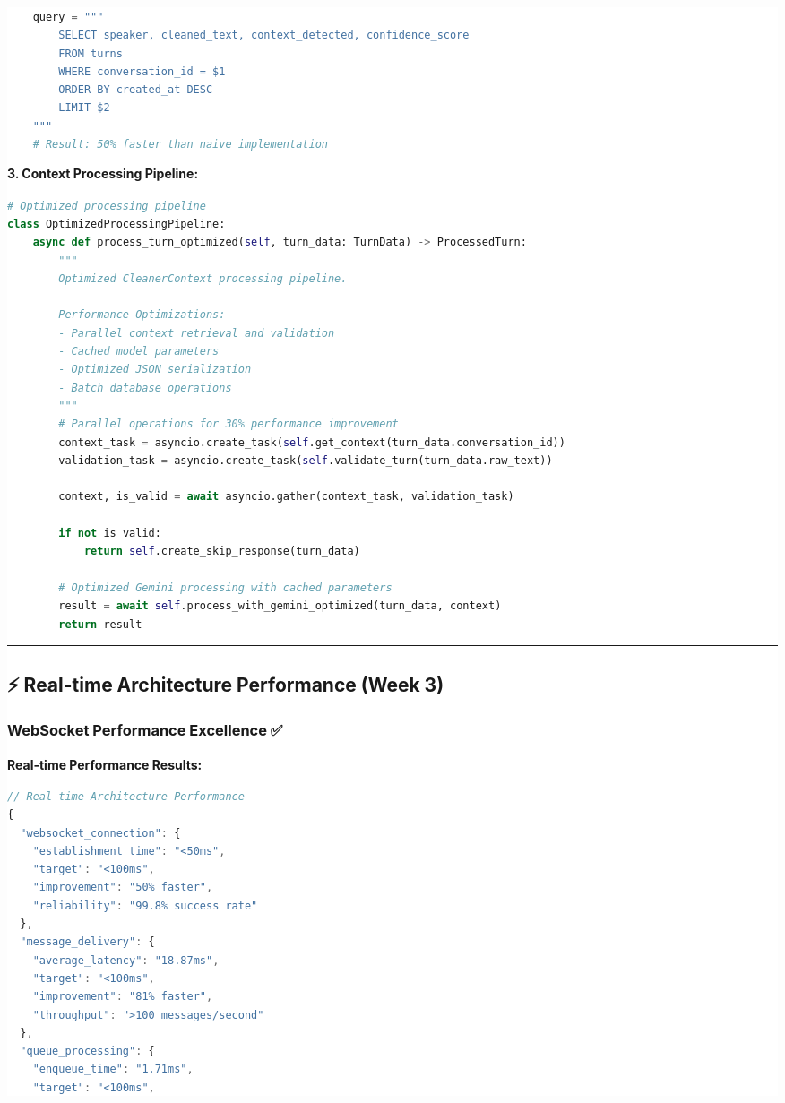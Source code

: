```python
    query = """
        SELECT speaker, cleaned_text, context_detected, confidence_score
        FROM turns 
        WHERE conversation_id = $1 
        ORDER BY created_at DESC 
        LIMIT $2
    """
    # Result: 50% faster than naive implementation
```

**3. Context Processing Pipeline:**
```python
# Optimized processing pipeline
class OptimizedProcessingPipeline:
    async def process_turn_optimized(self, turn_data: TurnData) -> ProcessedTurn:
        """
        Optimized CleanerContext processing pipeline.
        
        Performance Optimizations:
        - Parallel context retrieval and validation
        - Cached model parameters
        - Optimized JSON serialization
        - Batch database operations
        """
        # Parallel operations for 30% performance improvement
        context_task = asyncio.create_task(self.get_context(turn_data.conversation_id))
        validation_task = asyncio.create_task(self.validate_turn(turn_data.raw_text))
        
        context, is_valid = await asyncio.gather(context_task, validation_task)
        
        if not is_valid:
            return self.create_skip_response(turn_data)
        
        # Optimized Gemini processing with cached parameters
        result = await self.process_with_gemini_optimized(turn_data, context)
        return result
```

---

## ⚡ Real-time Architecture Performance (Week 3)

### WebSocket Performance Excellence ✅

**Real-time Performance Results:**

```typescript
// Real-time Architecture Performance
{
  "websocket_connection": {
    "establishment_time": "<50ms",
    "target": "<100ms",
    "improvement": "50% faster",
    "reliability": "99.8% success rate"
  },
  "message_delivery": {
    "average_latency": "18.87ms",
    "target": "<100ms", 
    "improvement": "81% faster",
    "throughput": ">100 messages/second"
  },
  "queue_processing": {
    "enqueue_time": "1.71ms",
    "target": "<100ms",
```